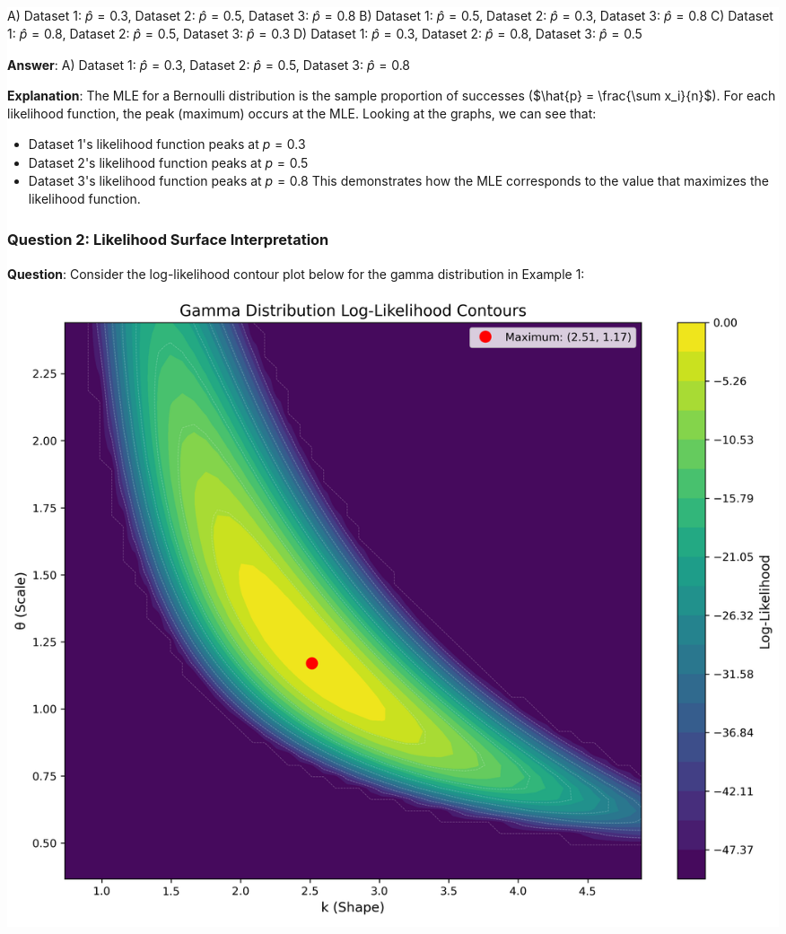 A) Dataset 1: $\hat{p} = 0.3$, Dataset 2: $\hat{p} = 0.5$, Dataset 3: $\hat{p} = 0.8$
B) Dataset 1: $\hat{p} = 0.5$, Dataset 2: $\hat{p} = 0.3$, Dataset 3: $\hat{p} = 0.8$
C) Dataset 1: $\hat{p} = 0.8$, Dataset 2: $\hat{p} = 0.5$, Dataset 3: $\hat{p} = 0.3$
D) Dataset 1: $\hat{p} = 0.3$, Dataset 2: $\hat{p} = 0.8$, Dataset 3: $\hat{p} = 0.5$

**Answer**: A) Dataset 1: $\hat{p} = 0.3$, Dataset 2: $\hat{p} = 0.5$, Dataset 3: $\hat{p} = 0.8$

**Explanation**: The MLE for a Bernoulli distribution is the sample proportion of successes ($\hat{p} = \frac{\sum x_i}{n}$). For each likelihood function, the peak (maximum) occurs at the MLE. Looking at the graphs, we can see that:
- Dataset 1's likelihood function peaks at $p = 0.3$
- Dataset 2's likelihood function peaks at $p = 0.5$
- Dataset 3's likelihood function peaks at $p = 0.8$
This demonstrates how the MLE corresponds to the value that maximizes the likelihood function.

### Question 2: Likelihood Surface Interpretation

**Question**: Consider the log-likelihood contour plot below for the gamma distribution in Example 1:

![Gamma Distribution Likelihood Contours](../Images/MLE_Visual_Question/ex1_gamma_likelihood_contour.png)
